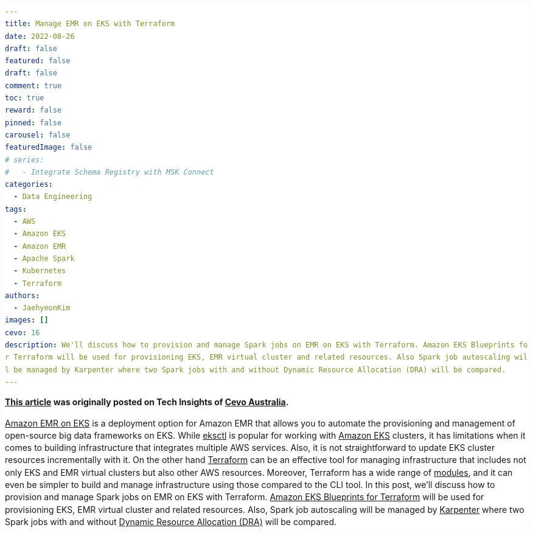```yaml
---
title: Manage EMR on EKS with Terraform
date: 2022-08-26
draft: false
featured: false
draft: false
comment: true
toc: true
reward: false
pinned: false
carousel: false
featuredImage: false
# series:
#   - Integrate Schema Registry with MSK Connect
categories:
  - Data Engineering
tags: 
  - AWS
  - Amazon EKS
  - Amazon EMR
  - Apache Spark
  - Kubernetes
  - Terraform
authors:
  - JaehyeonKim
images: []
cevo: 16
description: We'll discuss how to provision and manage Spark jobs on EMR on EKS with Terraform. Amazon EKS Blueprints for Terraform will be used for provisioning EKS, EMR virtual cluster and related resources. Also Spark job autoscaling will be managed by Karpenter where two Spark jobs with and without Dynamic Resource Allocation (DRA) will be compared.
---
```


**[This article](https://cevo.com.au/post/manage-emr-on-eks-with-terraform/) was originally posted on Tech Insights of [Cevo Australia](https://cevo.com.au/).**

[Amazon EMR on EKS](https://aws.amazon.com/emr/features/eks/) is a deployment option for Amazon EMR that allows you to automate the provisioning and management of open-source big data frameworks on EKS. While [eksctl](https://eksctl.io/) is popular for working with [Amazon EKS](https://aws.amazon.com/eks/) clusters, it has limitations when it comes to building infrastructure that integrates multiple AWS services. Also, it is not straightforward to update EKS cluster resources incrementally with it. On the other hand [Terraform](https://www.terraform.io/) can be an effective tool for managing infrastructure that includes not only EKS and EMR virtual clusters but also other AWS resources. Moreover, Terraform has a wide range of [modules](https://www.terraform.io/language/modules), and it can even be simpler to build and manage infrastructure using those compared to the CLI tool. In this post, we’ll discuss how to provision and manage Spark jobs on EMR on EKS with Terraform. [Amazon EKS Blueprints for Terraform](https://aws-ia.github.io/terraform-aws-eks-blueprints/v4.7.0/) will be used for provisioning EKS, EMR virtual cluster and related resources. Also, Spark job autoscaling will be managed by [Karpenter](https://karpenter.sh/) where two Spark jobs with and without [Dynamic Resource Allocation (DRA)](https://spark.apache.org/docs/latest/job-scheduling.html#dynamic-resource-allocation) will be compared.

